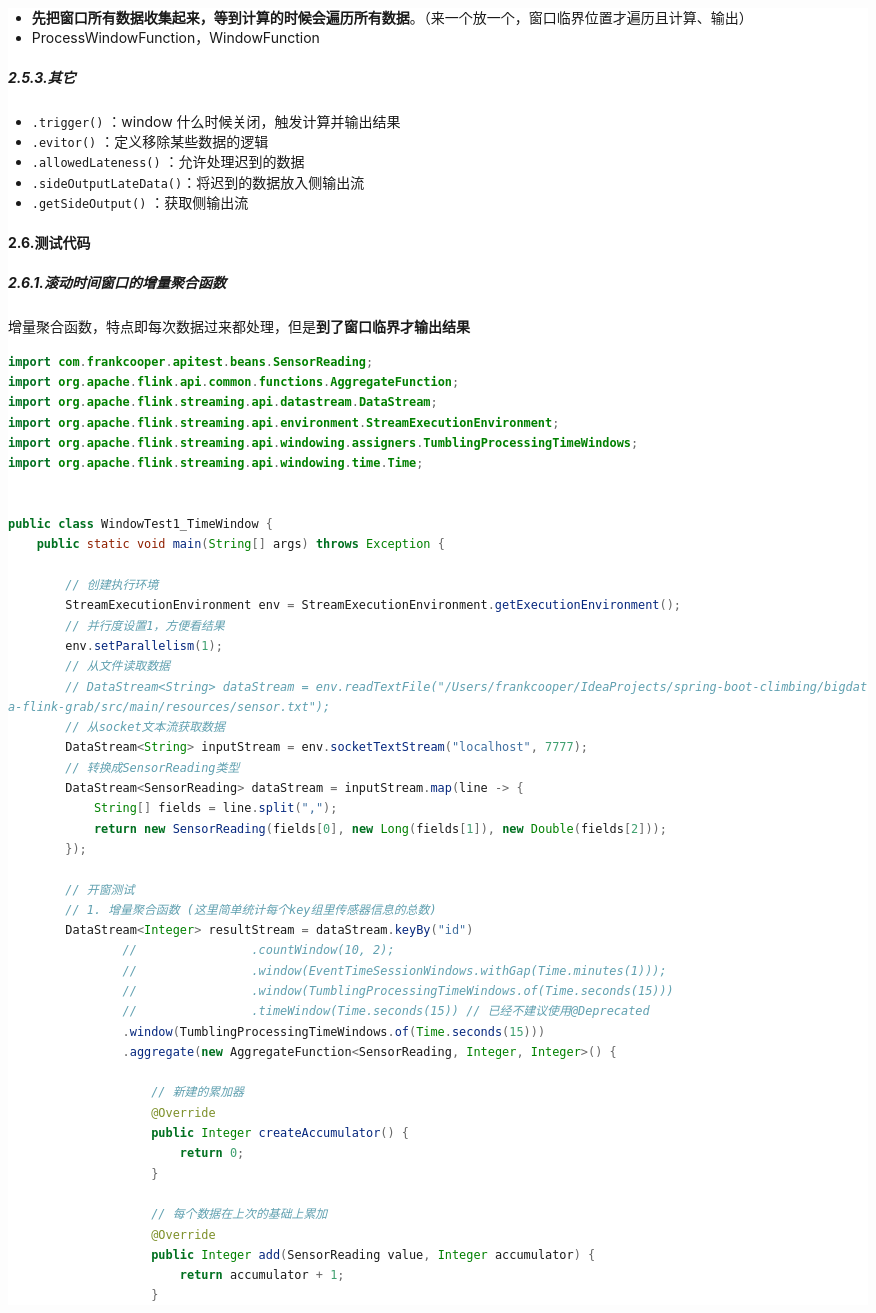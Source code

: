 - **先把窗口所有数据收集起来，等到计算的时候会遍历所有数据**。（来一个放一个，窗口临界位置才遍历且计算、输出）
- ProcessWindowFunction，WindowFunction

##### 2.5.3.其它

- `.trigger()` ：window 什么时候关闭，触发计算并输出结果
- `.evitor()` ：定义移除某些数据的逻辑
- `.allowedLateness()` ：允许处理迟到的数据
- `.sideOutputLateData()`：将迟到的数据放入侧输出流
- `.getSideOutput()` ：获取侧输出流

#### 2.6.测试代码

##### 2.6.1.滚动时间窗口的**增量聚合函数**

增量聚合函数，特点即每次数据过来都处理，但是**到了窗口临界才输出结果**

```java
import com.frankcooper.apitest.beans.SensorReading;
import org.apache.flink.api.common.functions.AggregateFunction;
import org.apache.flink.streaming.api.datastream.DataStream;
import org.apache.flink.streaming.api.environment.StreamExecutionEnvironment;
import org.apache.flink.streaming.api.windowing.assigners.TumblingProcessingTimeWindows;
import org.apache.flink.streaming.api.windowing.time.Time;


public class WindowTest1_TimeWindow {
    public static void main(String[] args) throws Exception {

        // 创建执行环境
        StreamExecutionEnvironment env = StreamExecutionEnvironment.getExecutionEnvironment();
        // 并行度设置1，方便看结果
        env.setParallelism(1);
        // 从文件读取数据
        // DataStream<String> dataStream = env.readTextFile("/Users/frankcooper/IdeaProjects/spring-boot-climbing/bigdata-flink-grab/src/main/resources/sensor.txt");
        // 从socket文本流获取数据
        DataStream<String> inputStream = env.socketTextStream("localhost", 7777);
        // 转换成SensorReading类型
        DataStream<SensorReading> dataStream = inputStream.map(line -> {
            String[] fields = line.split(",");
            return new SensorReading(fields[0], new Long(fields[1]), new Double(fields[2]));
        });

        // 开窗测试
        // 1. 增量聚合函数 (这里简单统计每个key组里传感器信息的总数)
        DataStream<Integer> resultStream = dataStream.keyBy("id")
                //                .countWindow(10, 2);
                //                .window(EventTimeSessionWindows.withGap(Time.minutes(1)));
                //                .window(TumblingProcessingTimeWindows.of(Time.seconds(15)))
                //                .timeWindow(Time.seconds(15)) // 已经不建议使用@Deprecated
                .window(TumblingProcessingTimeWindows.of(Time.seconds(15)))
                .aggregate(new AggregateFunction<SensorReading, Integer, Integer>() {

                    // 新建的累加器
                    @Override
                    public Integer createAccumulator() {
                        return 0;
                    }

                    // 每个数据在上次的基础上累加
                    @Override
                    public Integer add(SensorReading value, Integer accumulator) {
                        return accumulator + 1;
                    }
```